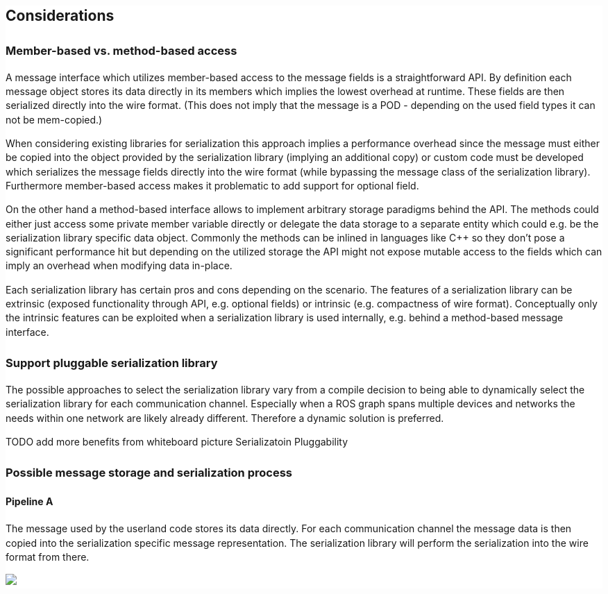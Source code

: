 ## Considerations

### Member-based vs. method-based access

A message interface which utilizes member-based access to the message fields is a straightforward API.
By definition each message object stores its data directly in its members which implies the lowest overhead at runtime.
These fields are then serialized directly into the wire format.
(This does not imply that the message is a POD - depending on the used field types it can not be mem-copied.)

When considering existing libraries for serialization this approach implies a performance overhead since the message must either be copied into the object provided by the serialization library (implying an additional copy) or custom code must be developed which serializes the message fields directly into the wire format (while bypassing the message class of the serialization library).
Furthermore member-based access makes it problematic to add support for optional field.

On the other hand a method-based interface allows to implement arbitrary storage paradigms behind the API.
The methods could either just access some private member variable directly or delegate the data storage to a separate entity which could e.g. be the serialization library specific data object.
Commonly the methods can be inlined in languages like C++ so they don’t pose a significant performance hit but depending on the utilized storage the API might not expose mutable access to the fields which can imply an overhead when modifying data in-place.

Each serialization library has certain pros and cons depending on the scenario.
The features of a serialization library can be extrinsic (exposed functionality through API, e.g. optional fields) or intrinsic (e.g. compactness of wire format).
Conceptually only the intrinsic features can be exploited when a serialization library is used internally, e.g. behind a method-based message interface.

### Support pluggable serialization library

The possible approaches to select the serialization library vary from a compile decision to being able to dynamically select the serialization library for each communication channel.
Especially when a ROS graph spans multiple devices and networks the needs within one network are likely already different.
Therefore a dynamic solution is preferred.

TODO add more benefits from whiteboard picture Serializatoin Pluggability

### Possible message storage and serialization process

#### Pipeline A

The message used by the userland code stores its data directly.
For each communication channel the message data is then copied into the serialization specific message representation.
The serialization library will perform the serialization into the wire format from there.

<img src="/img/serialization_pipeline_a.png"/>

